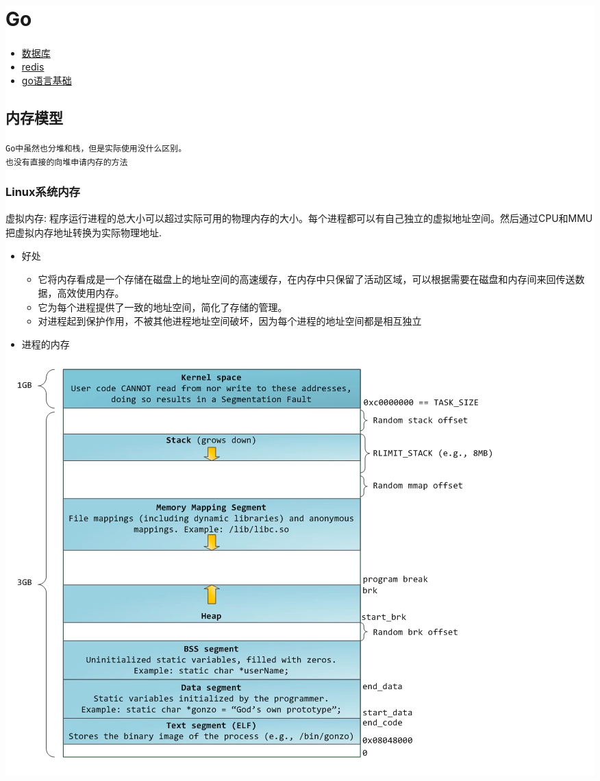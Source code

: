 # Go

- [数据库](database.md)
- [redis](redis.md)
- [go语言基础](go.md)

## 内存模型

    Go中虽然也分堆和栈，但是实际使用没什么区别。
    也没有直接的向堆申请内存的方法

### Linux系统内存

虚拟内存: 程序运行进程的总大小可以超过实际可用的物理内存的大小。每个进程都可以有自己独立的虚拟地址空间。然后通过CPU和MMU把虚拟内存地址转换为实际物理地址.

- 好处
  - 它将内存看成是一个存储在磁盘上的地址空间的高速缓存，在内存中只保留了活动区域，可以根据需要在磁盘和内存间来回传送数据，高效使用内存。
  - 它为每个进程提供了一致的地址空间，简化了存储的管理。
  - 对进程起到保护作用，不被其他进程地址空间破坏，因为每个进程的地址空间都是相互独立

- 进程的内存

<img src="./linux_m.png">
